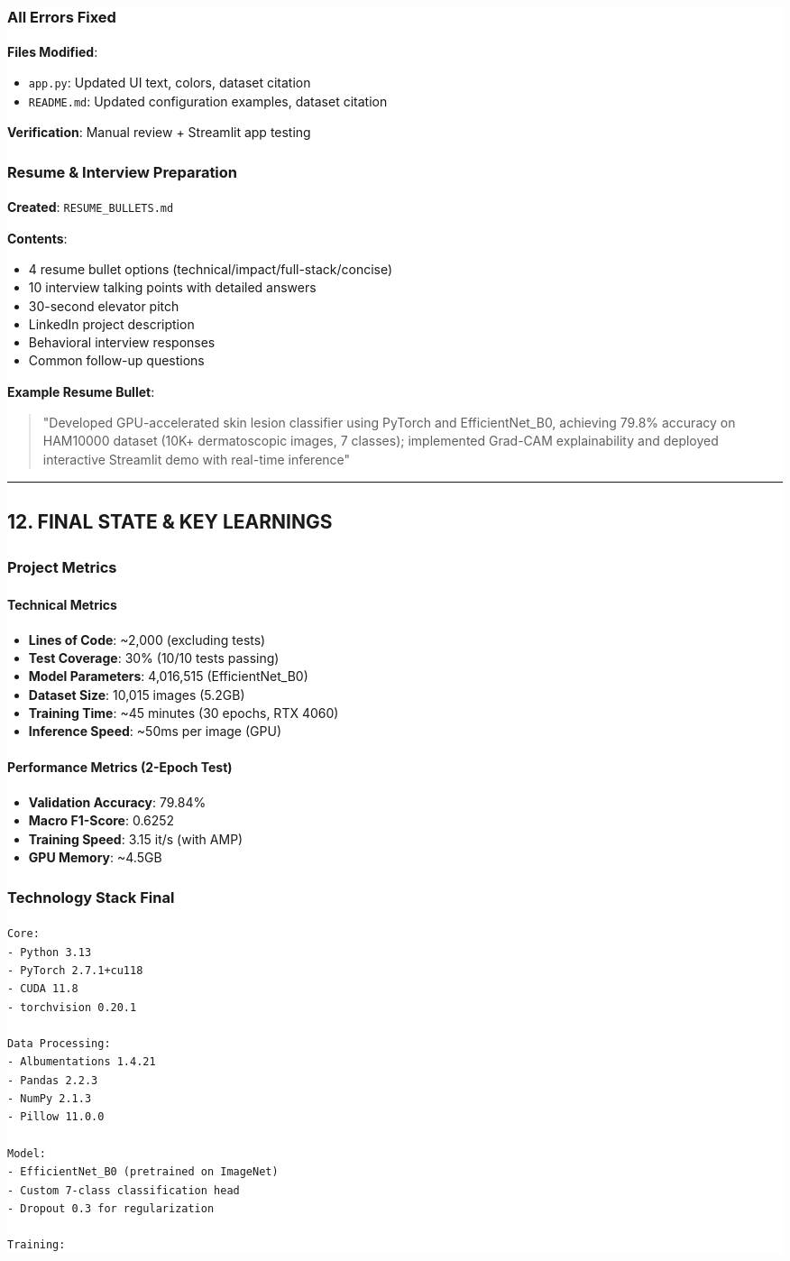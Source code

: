 ### All Errors Fixed
**Files Modified**:
- `app.py`: Updated UI text, colors, dataset citation
- `README.md`: Updated configuration examples, dataset citation

**Verification**: Manual review + Streamlit app testing

### Resume & Interview Preparation
**Created**: `RESUME_BULLETS.md`

**Contents**:
- 4 resume bullet options (technical/impact/full-stack/concise)
- 10 interview talking points with detailed answers
- 30-second elevator pitch
- LinkedIn project description
- Behavioral interview responses
- Common follow-up questions

**Example Resume Bullet**:
> "Developed GPU-accelerated skin lesion classifier using PyTorch and EfficientNet_B0, achieving 79.8% accuracy on HAM10000 dataset (10K+ dermatoscopic images, 7 classes); implemented Grad-CAM explainability and deployed interactive Streamlit demo with real-time inference"

---

## 12. FINAL STATE & KEY LEARNINGS

### Project Metrics

#### Technical Metrics
- **Lines of Code**: ~2,000 (excluding tests)
- **Test Coverage**: 30% (10/10 tests passing)
- **Model Parameters**: 4,016,515 (EfficientNet_B0)
- **Dataset Size**: 10,015 images (5.2GB)
- **Training Time**: ~45 minutes (30 epochs, RTX 4060)
- **Inference Speed**: ~50ms per image (GPU)

#### Performance Metrics (2-Epoch Test)
- **Validation Accuracy**: 79.84%
- **Macro F1-Score**: 0.6252
- **Training Speed**: 3.15 it/s (with AMP)
- **GPU Memory**: ~4.5GB

### Technology Stack Final
```
Core:
- Python 3.13
- PyTorch 2.7.1+cu118
- CUDA 11.8
- torchvision 0.20.1

Data Processing:
- Albumentations 1.4.21
- Pandas 2.2.3
- NumPy 2.1.3
- Pillow 11.0.0

Model:
- EfficientNet_B0 (pretrained on ImageNet)
- Custom 7-class classification head
- Dropout 0.3 for regularization

Training:
```